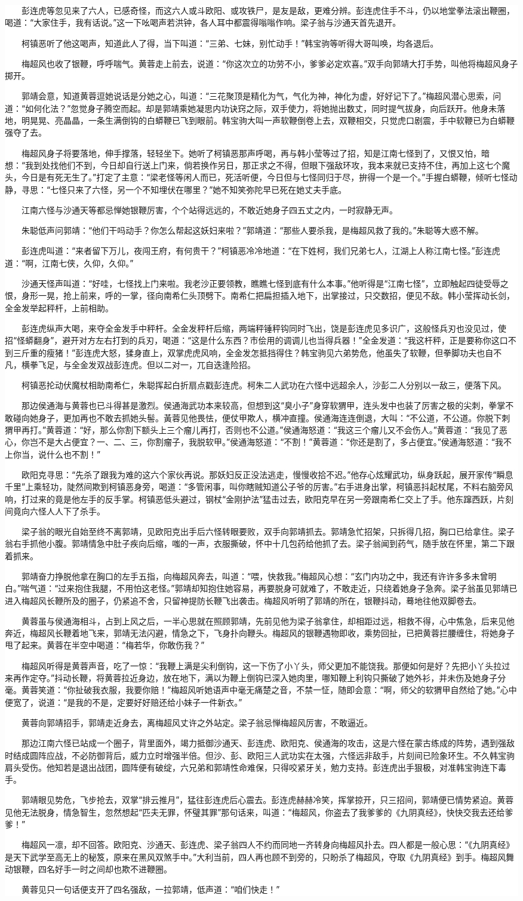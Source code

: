 　　彭连虎等忽见来了六人，已感奇怪，而这六人或斗欧阳、或攻铁尸，是友是敌，更难分辨。彭连虎住手不斗，仍以地堂拳法滚出鞭圈，喝道：“大家住手，我有话说。”这一下吆喝声若洪钟，各人耳中都震得嗡嗡作响。梁子翁与沙通天首先退开。

　　柯镇恶听了他这喝声，知道此人了得，当下叫道：“三弟、七妹，别忙动手！”韩宝驹等听得大哥叫唤，均各退后。

　　梅超风也收了银鞭，呼呼喘气。黄蓉走上前去，说道：“你这次立的功劳不小，爹爹必定欢喜。”双手向郭靖大打手势，叫他将梅超风身子掷开。

　　郭靖会意，知道黄蓉逗她说话是分她之心，叫道：“三花聚顶是精化为气，气化为神，神化为虚，好好记下了。”梅超风潜心思索，问道：“如何化法？”忽觉身子腾空而起。却是郭靖乘她凝思内功诀窍之际，双手使力，将她抛出数丈，同时提气拔身，向后跃开。他身未落地，明晃晃、亮晶晶，一条生满倒钩的白蟒鞭已飞到眼前。韩宝驹大叫一声软鞭倒卷上去，双鞭相交，只觉虎口剧震，手中软鞭已为白蟒鞭强夺了去。

　　梅超风身子将要落地，伸手撑落，轻轻坐下。她听了柯镇恶那声呼喝，再与韩小莹等过了招，知是江南七怪到了，又恨又怕，暗想：“我到处找他们不到，今日却自行送上门来，倘若换作另日，那正求之不得，但眼下强敌环攻，我本来就已支持不住，再加上这七个魔头，今日是有死无生了。”打定了主意：“梁老怪等闲人而已，死活听便，今日但与七怪同归于尽，拚得一个是一个。”手握白蟒鞭，倾听七怪动静，寻思：“七怪只来了六怪，另一个不知埋伏在哪里？”她不知笑弥陀早已死在她丈夫手底。

　　江南六怪与沙通天等都忌惮她银鞭厉害，个个站得远远的，不敢近她身子四五丈之内，一时寂静无声。

　　朱聪低声问郭靖：“他们干吗动手？你怎么帮起这妖妇来啦？”郭靖道：“那些人要杀我，是梅超风救了我的。”朱聪等大惑不解。

　　彭连虎叫道：“来者留下万儿，夜闯王府，有何贵干？”柯镇恶冷冷地道：“在下姓柯，我们兄弟七人，江湖上人称江南七怪。”彭连虎道：“啊，江南七侠，久仰，久仰。”

　　沙通天怪声叫道：“好哇，七怪找上门来啦。我老沙正要领教，瞧瞧七怪到底有什么本事。”他听得是“江南七怪”，立即触起四徒受辱之恨，身形一晃，抢上前来，呼的一掌，径向南希仁头顶劈下。南希仁把扁担插入地下，出掌接过，只交数招，便见不敌。韩小莹挥动长剑，全金发举起秤杆，上前相助。

　　彭连虎纵声大喝，来夺全金发手中秤杆。全金发秤杆后缩，两端秤锤秤钩同时飞出，饶是彭连虎见多识广，这般怪兵刃也没见过，使招“怪蟒翻身”，避开对方左右打到的兵刃，喝道：“这是什么东西？市侩用的调调儿也当得兵器！”全金发道：“我这杆秤，正是要称你这口不到三斤重的瘦猪！”彭连虎大怒，猱身直上，双掌虎虎风响，全金发怎抵挡得住？韩宝驹见六弟势危，他虽失了软鞭，但拳脚功夫也自不凡，横拳飞足，与全金发双战彭连虎。但以二对一，兀自迭逢险招。

　　柯镇恶抡动伏魔杖相助南希仁，朱聪挥起白折扇点戳彭连虎。柯朱二人武功在六怪中远超余人，沙彭二人分别以一敌三，便落下风。

　　那边侯通海与黄蓉也已斗得甚是激烈。侯通海武功本来较高，但想到这“臭小子”身穿软猬甲，连头发中也装了厉害之极的尖刺，拳掌不敢碰向她身子，更加再也不敢去抓她头髻。黃蓉见他畏怯，便仗甲欺人，横冲直撞。侯通海连连倒退，大叫：“不公道，不公道。你脱下刺猬甲再打。”黄蓉道：“好，那么你割下额头上三个瘤儿再打，否则也不公道。”侯通海怒道：“我这三个瘤儿又不会伤人。”黄蓉道：“我见了恶心，你岂不是大占便宜？一、二、三，你割瘤子，我脱软甲。”侯通海怒道：“不割！”黄蓉道：“你还是割了，多占便宜。”侯通海怒道：“我不上你当，说什么也不割！”

　　欧阳克寻思：“先杀了跟我为难的这六个家伙再说。那妖妇反正没法逃走，慢慢收拾不迟。”他存心炫耀武功，纵身跃起，展开家传“瞬息千里”上乘轻功，陡然间欺到柯镇恶身旁，喝道：“多管闲事，叫你瞎贼知道公子爷的厉害。”右手进身出掌，柯镇恶抖起杖尾，不料右脑旁风响，打过来的竟是他左手的反手掌。柯镇恶低头避过，钢杖“金刚护法”猛击过去，欧阳克早在另一旁跟南希仁交上了手。他东蹿西跃，片刻间竟向六怪人人下了杀手。

　　梁子翁的眼光自始至终不离郭靖，见欧阳克出手后六怪转眼要败，双手向郭靖抓去。郭靖急忙招架，只拆得几招，胸口已给拿住。梁子翁右手抓他小腹。郭靖情急中肚子疾向后缩，嗤的一声，衣服撕破，怀中十几包药给他抓了去。梁子翁闻到药气，随手放在怀里，第二下跟着抓来。

　　郭靖奋力挣脱他拿在胸口的左手五指，向梅超风奔去，叫道：“喂，快救我。”梅超风心想：“玄门内功之中，我还有许许多多未曾明白。”喘气道：“过来抱住我腿，不用怕这老怪。”郭靖却知抱住她容易，再要脱身可就难了，不敢走近，只绕着她身子急奔。梁子翁虽见郭靖已进入梅超风长鞭所及的圈子，仍紧追不舍，只留神提防长鞭飞出袭击。梅超风听明了郭靖的所在，银鞭抖动，蓦地往他双脚卷去。

　　黄蓉虽与侯通海相斗，占到上风之后，一半心思就在照顾郭靖，先前见他为梁子翁拿住，却相距过远，相救不得，心中焦急，后来见他奔近，梅超风长鞭着地飞来，郭靖无法闪避，情急之下，飞身扑向鞭头。梅超风的银鞭遇物即收，乘势回扯，已把黄蓉拦腰缠住，将她身子甩了起来。黄蓉在半空中喝道：“梅若华，你敢伤我？”

　　梅超风听得是黄蓉声音，吃了一惊：“我鞭上满是尖利倒钩，这一下伤了小丫头，师父更加不能饶我。那便如何是好？先把小丫头拉过来再作定夺。”抖动长鞭，将黄蓉拉近身边，放在地下，满以为鞭上倒钩已深入她肉里，哪知鞭上利钩只撕破了她外衫，并未伤及她身子分毫。黄蓉笑道：“你扯破我衣服，我要你赔！”梅超风听她语声中毫无痛楚之音，不禁一怔，随即会意：“啊，师父的软猬甲自然给了她。”心中便宽了，说道：“是我的不是，定要好好赔还给小妹子一件新衣。”

　　黄蓉向郭靖招手，郭靖走近身去，离梅超风丈许之外站定。梁子翁忌惮梅超风厉害，不敢逼近。

　　那边江南六怪已站成一个圈子，背里面外，竭力抵御沙通天、彭连虎、欧阳克、侯通海的攻击，这是六怪在蒙古练成的阵势，遇到强敌时结成圆阵应战，不必防御背后，威力立时增强半倍。但沙、彭、欧阳三人武功实在太强，六怪远非敌手，片刻间已险象环生。不久韩宝驹肩头受伤。他知若是退出战团，圆阵便有破绽，六兄弟和郭靖性命难保，只得咬紧牙关，勉力支持。彭连虎出手狠极，对准韩宝驹连下毒手。

　　郭靖眼见势危，飞步抢去，双掌“排云推月”，猛往彭连虎后心震去。彭连虎赫赫冷笑，挥掌掠开，只三招间，郭靖便已情势紧迫。黄蓉见他无法脱身，情急智生，忽然想起“匹夫无罪，怀璧其罪”那句话来，叫道：“梅超风，你盗去了我爹爹的《九阴真经》，快快交我去还给爹爹！”

　　梅超风一凛，却不回答。欧阳克、沙通天、彭连虎、梁子翁四人不约而同地一齐转身向梅超风扑去。四人都是一般心思：“《九阴真经》是天下武学至高无上的秘笈，原来在黑风双煞手中。”大利当前，四人再也顾不到旁的，只盼杀了梅超风，夺取《九阴真经》到手。梅超风舞动银鞭，四名好手一时之间却也欺不进鞭圈。

　　黄蓉见只一句话便支开了四名强敌，一拉郭靖，低声道：“咱们快走！”
